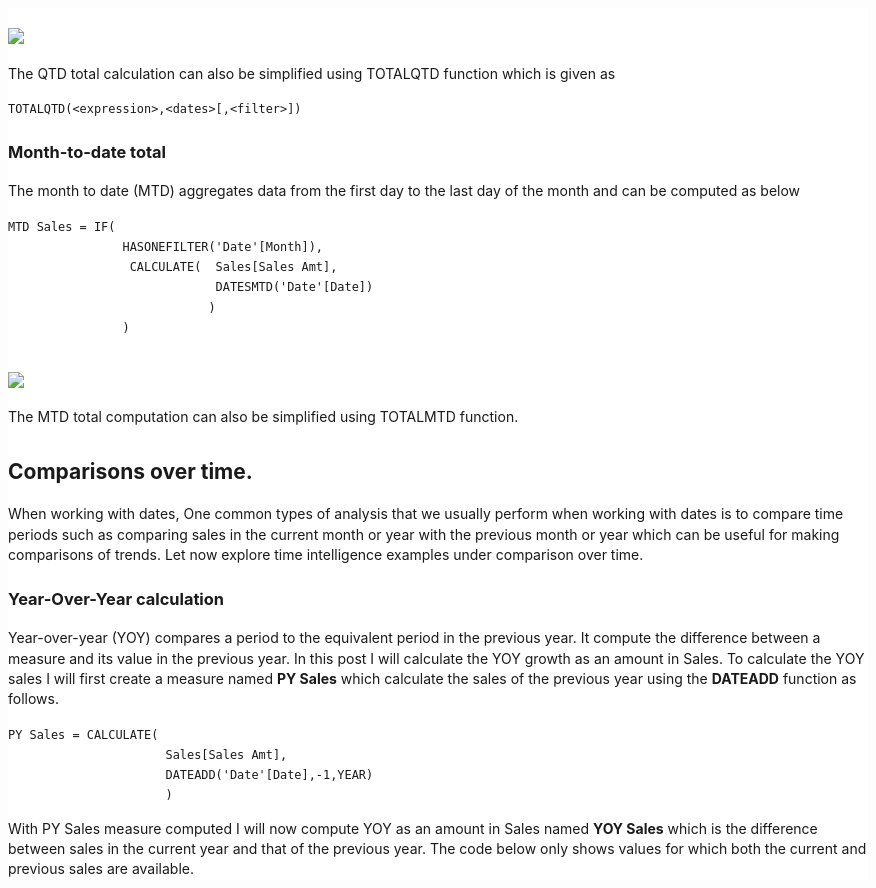 
<br>
<img class="w3-center w3-brown" src="{{'/assets/images/power_bi/time_int_8.jpg' |relative_url}}" />
<br>


The QTD total calculation can also be simplified using TOTALQTD function which is given as

```
TOTALQTD(<expression>,<dates>[,<filter>])
```


### Month-to-date total
The month to date (MTD) aggregates data from the first day to the last day of the month and can be computed as below

```
MTD Sales = IF(
                HASONEFILTER('Date'[Month]),
                 CALCULATE(  Sales[Sales Amt],
                             DATESMTD('Date'[Date])
                            )
                )
```


<br>
<img class="w3-center w3-brown" src="{{'/assets/images/power_bi/time_int_10.jpg' |relative_url}}" />
<br>

The MTD total computation can also be simplified using TOTALMTD function.

## Comparisons over time.

When working with dates,
One common types of analysis that we usually perform when working with dates is to compare time periods such as comparing sales in the current month or year with the previous month or year which can be useful for making comparisons of trends. Let now explore time intelligence examples under comparison over time.





### Year-Over-Year calculation
Year-over-year (YOY) compares a period to the equivalent period in the previous year. It compute the difference between a measure and its value in the previous year. In this post I will calculate the YOY growth as an amount in Sales. To calculate the YOY sales I will first create a measure named **PY Sales** which calculate the sales of the previous year using the **DATEADD** function as follows.
```
PY Sales = CALCULATE(
                      Sales[Sales Amt],
                      DATEADD('Date'[Date],-1,YEAR)
                      )
```
With PY Sales measure computed I will now compute YOY as an amount in Sales  named **YOY Sales** which is the difference between sales in the current year and that of the previous year. The code below only shows values for which both the current and previous sales are available.
